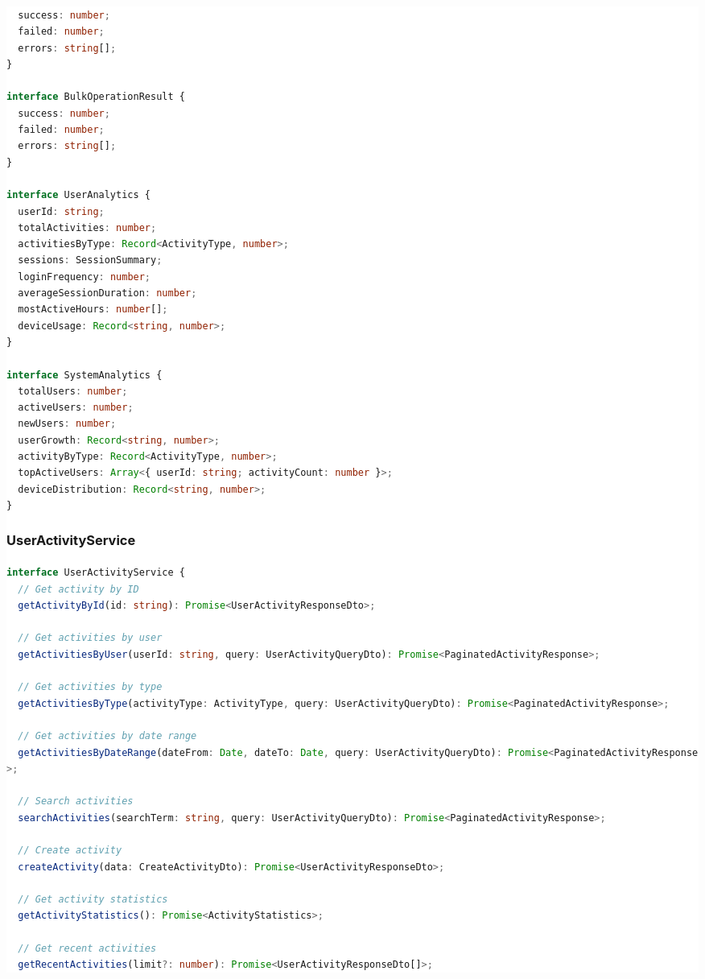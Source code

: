 ```typescript
  success: number;
  failed: number;
  errors: string[];
}

interface BulkOperationResult {
  success: number;
  failed: number;
  errors: string[];
}

interface UserAnalytics {
  userId: string;
  totalActivities: number;
  activitiesByType: Record<ActivityType, number>;
  sessions: SessionSummary;
  loginFrequency: number;
  averageSessionDuration: number;
  mostActiveHours: number[];
  deviceUsage: Record<string, number>;
}

interface SystemAnalytics {
  totalUsers: number;
  activeUsers: number;
  newUsers: number;
  userGrowth: Record<string, number>;
  activityByType: Record<ActivityType, number>;
  topActiveUsers: Array<{ userId: string; activityCount: number }>;
  deviceDistribution: Record<string, number>;
}
```

### UserActivityService
```typescript
interface UserActivityService {
  // Get activity by ID
  getActivityById(id: string): Promise<UserActivityResponseDto>;
  
  // Get activities by user
  getActivitiesByUser(userId: string, query: UserActivityQueryDto): Promise<PaginatedActivityResponse>;
  
  // Get activities by type
  getActivitiesByType(activityType: ActivityType, query: UserActivityQueryDto): Promise<PaginatedActivityResponse>;
  
  // Get activities by date range
  getActivitiesByDateRange(dateFrom: Date, dateTo: Date, query: UserActivityQueryDto): Promise<PaginatedActivityResponse>;
  
  // Search activities
  searchActivities(searchTerm: string, query: UserActivityQueryDto): Promise<PaginatedActivityResponse>;
  
  // Create activity
  createActivity(data: CreateActivityDto): Promise<UserActivityResponseDto>;
  
  // Get activity statistics
  getActivityStatistics(): Promise<ActivityStatistics>;
  
  // Get recent activities
  getRecentActivities(limit?: number): Promise<UserActivityResponseDto[]>;
```